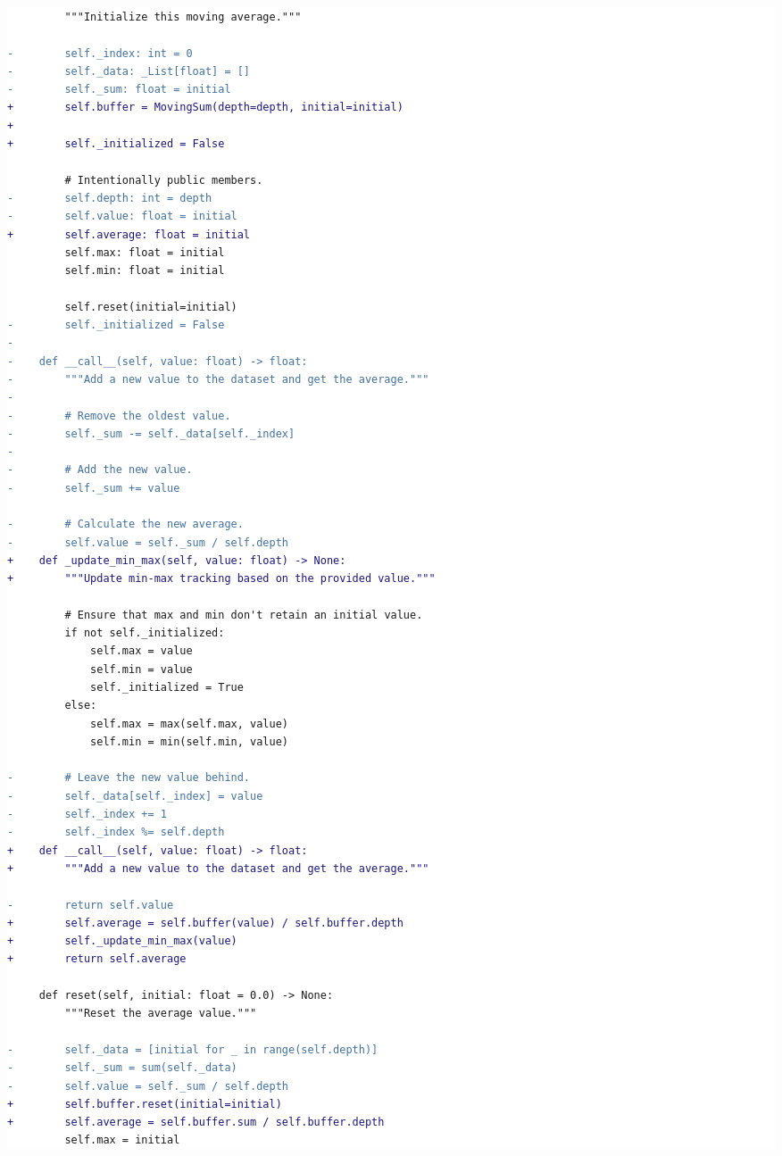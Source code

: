 ```diff
         """Initialize this moving average."""
 
-        self._index: int = 0
-        self._data: _List[float] = []
-        self._sum: float = initial
+        self.buffer = MovingSum(depth=depth, initial=initial)
+
+        self._initialized = False
 
         # Intentionally public members.
-        self.depth: int = depth
-        self.value: float = initial
+        self.average: float = initial
         self.max: float = initial
         self.min: float = initial
 
         self.reset(initial=initial)
-        self._initialized = False
-
-    def __call__(self, value: float) -> float:
-        """Add a new value to the dataset and get the average."""
-
-        # Remove the oldest value.
-        self._sum -= self._data[self._index]
-
-        # Add the new value.
-        self._sum += value
 
-        # Calculate the new average.
-        self.value = self._sum / self.depth
+    def _update_min_max(self, value: float) -> None:
+        """Update min-max tracking based on the provided value."""
 
         # Ensure that max and min don't retain an initial value.
         if not self._initialized:
             self.max = value
             self.min = value
             self._initialized = True
         else:
             self.max = max(self.max, value)
             self.min = min(self.min, value)
 
-        # Leave the new value behind.
-        self._data[self._index] = value
-        self._index += 1
-        self._index %= self.depth
+    def __call__(self, value: float) -> float:
+        """Add a new value to the dataset and get the average."""
 
-        return self.value
+        self.average = self.buffer(value) / self.buffer.depth
+        self._update_min_max(value)
+        return self.average
 
     def reset(self, initial: float = 0.0) -> None:
         """Reset the average value."""
 
-        self._data = [initial for _ in range(self.depth)]
-        self._sum = sum(self._data)
-        self.value = self._sum / self.depth
+        self.buffer.reset(initial=initial)
+        self.average = self.buffer.sum / self.buffer.depth
         self.max = initial
```